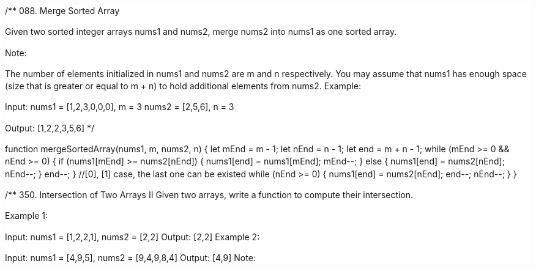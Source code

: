 

/**
088. Merge Sorted Array

Given two sorted integer arrays nums1 and nums2, merge nums2 into nums1 as one sorted array.

Note:

The number of elements initialized in nums1 and nums2 are m and n respectively.
You may assume that nums1 has enough space (size that is greater or equal to m + n) 
to hold additional elements from nums2.
Example:

Input:
nums1 = [1,2,3,0,0,0], m = 3
nums2 = [2,5,6],       n = 3

Output: [1,2,2,3,5,6]
 */

function mergeSortedArray(nums1, m, nums2, n) {
    let mEnd = m - 1;
    let nEnd = n - 1;
    let end = m + n - 1;
    while (mEnd >= 0 && nEnd >= 0) {
        if (nums1[mEnd] >= nums2[nEnd]) {
            nums1[end] = nums1[mEnd];
            mEnd--;
        } else {
            nums1[end] = nums2[nEnd];
            nEnd--;
        }
        end--;
    }
    //[0], [1] case, the last one can be existed
    while (nEnd >= 0) {
        nums1[end] = nums2[nEnd];
        end--;
        nEnd--;
    }
}


/**
350. Intersection of Two Arrays II
Given two arrays, write a function to compute their intersection.

Example 1:

Input: nums1 = [1,2,2,1], nums2 = [2,2]
Output: [2,2]
Example 2:

Input: nums1 = [4,9,5], nums2 = [9,4,9,8,4]
Output: [4,9]
Note:
